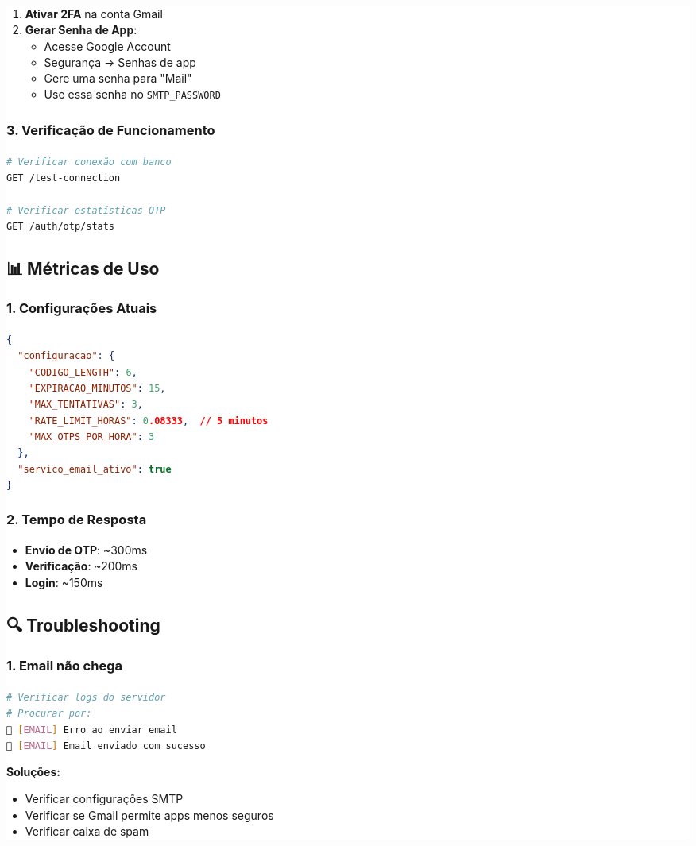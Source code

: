 1. **Ativar 2FA** na conta Gmail
2. **Gerar Senha de App**:
   - Acesse Google Account
   - Segurança → Senhas de app
   - Gere uma senha para "Mail"
   - Use essa senha no `SMTP_PASSWORD`

### 3. **Verificação de Funcionamento**

```bash
# Verificar conexão com banco
GET /test-connection

# Verificar estatísticas OTP
GET /auth/otp/stats
```

## 📊 Métricas de Uso

### 1. **Configurações Atuais**

```json
{
  "configuracao": {
    "CODIGO_LENGTH": 6,
    "EXPIRACAO_MINUTOS": 15,
    "MAX_TENTATIVAS": 3,
    "RATE_LIMIT_HORAS": 0.08333,  // 5 minutos
    "MAX_OTPS_POR_HORA": 3
  },
  "servico_email_ativo": true
}
```

### 2. **Tempo de Resposta**

- **Envio de OTP**: ~300ms
- **Verificação**: ~200ms
- **Login**: ~150ms

## 🔍 Troubleshooting

### 1. **Email não chega**

```bash
# Verificar logs do servidor
# Procurar por:
📝 [EMAIL] Erro ao enviar email
📝 [EMAIL] Email enviado com sucesso
```

**Soluções:**
- Verificar configurações SMTP
- Verificar se Gmail permite apps menos seguros
- Verificar caixa de spam
